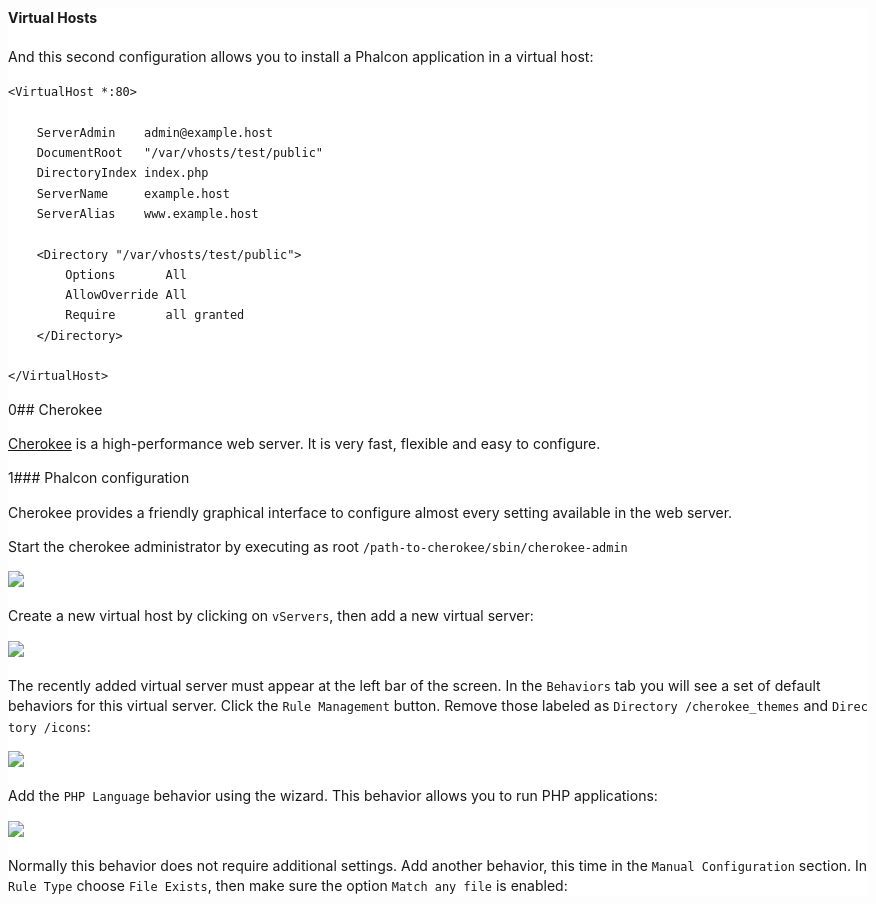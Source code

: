 <a name='apache-virtual-hosts'></a>

#### Virtual Hosts

And this second configuration allows you to install a Phalcon application in a virtual host:

```apacheconfig
<VirtualHost *:80>

    ServerAdmin    admin@example.host
    DocumentRoot   "/var/vhosts/test/public"
    DirectoryIndex index.php
    ServerName     example.host
    ServerAlias    www.example.host

    <Directory "/var/vhosts/test/public">
        Options       All
        AllowOverride All
        Require       all granted
    </Directory>

</VirtualHost>
```

<a name='nginx'></a>

0## Cherokee

[Cherokee](http://www.cherokee-project.com/) is a high-performance web server. It is very fast, flexible and easy to configure.

<a name='nginx'></a>

1### Phalcon configuration

Cherokee provides a friendly graphical interface to configure almost every setting available in the web server.

Start the cherokee administrator by executing as root `/path-to-cherokee/sbin/cherokee-admin`

![](/images/content/webserver-cherokee-1.jpg)

Create a new virtual host by clicking on `vServers`, then add a new virtual server:

![](/images/content/webserver-cherokee-2.jpg)

The recently added virtual server must appear at the left bar of the screen. In the `Behaviors` tab you will see a set of default behaviors for this virtual server. Click the `Rule Management` button. Remove those labeled as `Directory /cherokee_themes` and `Directory /icons`:

![](/images/content/webserver-cherokee-3.jpg)

Add the `PHP Language` behavior using the wizard. This behavior allows you to run PHP applications:

![](/images/content/webserver-cherokee-1.jpg)

Normally this behavior does not require additional settings. Add another behavior, this time in the `Manual Configuration` section. In `Rule Type` choose `File Exists`, then make sure the option `Match any file` is enabled:

